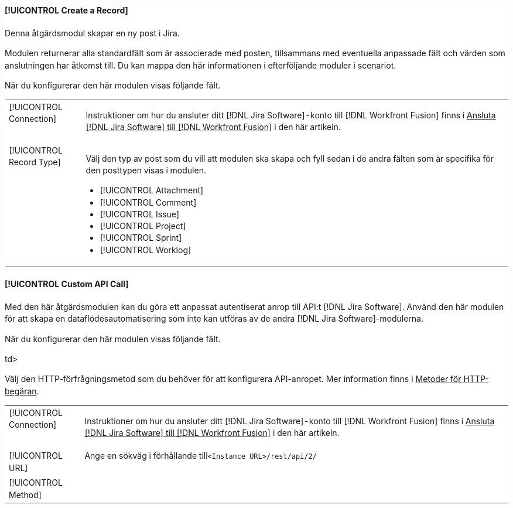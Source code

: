 #### [!UICONTROL Create a Record]

Denna åtgärdsmodul skapar en ny post i Jira.

Modulen returnerar alla standardfält som är associerade med posten, tillsammans med eventuella anpassade fält och värden som anslutningen har åtkomst till. Du kan mappa den här informationen i efterföljande moduler i scenariot.

När du konfigurerar den här modulen visas följande fält.

<table style="table-layout:auto"> 
 <col> 
 <col> 
 <tbody> 
  <tr> 
   <td role="rowheader">[!UICONTROL Connection]</td> 
   <td> <p>Instruktioner om hur du ansluter ditt [!DNL Jira Software]-konto till [!DNL Workfront Fusion] finns i <a href="#connect-jira-software-to-workfront-fusion" class="MCXref xref" data-mc-variable-override="">Ansluta [!DNL Jira Software] till [!DNL Workfront Fusion]</a> i den här artikeln.</p> </td> 
  </tr> 
  <tr> 
   <td role="rowheader">[!UICONTROL Record Type]</td> 
   <td> <p>Välj den typ av post som du vill att modulen ska skapa och fyll sedan i de andra fälten som är specifika för den posttypen visas i modulen.</p> 
    <ul> 
     <li>[!UICONTROL Attachment]</li> 
     <li>[!UICONTROL Comment]</li> 
     <li>[!UICONTROL Issue]</li> 
     <li>[!UICONTROL Project]</li> 
     <li>[!UICONTROL Sprint] </li> 
     <li>[!UICONTROL Worklog]</li> 
    </ul> </td> 
  </tr> 
 </tbody> 
</table>

#### [!UICONTROL Custom API Call]

Med den här åtgärdsmodulen kan du göra ett anpassat autentiserat anrop till API:t [!DNL Jira Software]. Använd den här modulen för att skapa en dataflödesautomatisering som inte kan utföras av de andra [!DNL Jira Software]-modulerna.

När du konfigurerar den här modulen visas följande fält.

<table style="table-layout:auto"> 
 <col> 
 <col> 
 <tbody> 
  <tr> 
   <td role="rowheader">[!UICONTROL Connection]</td> 
   <td> <p>Instruktioner om hur du ansluter ditt [!DNL Jira Software]-konto till [!DNL Workfront Fusion] finns i <a href="#connect-jira-software-to-workfront-fusion" class="MCXref xref" data-mc-variable-override="">Ansluta [!DNL Jira Software] till [!DNL Workfront Fusion]</a> i den här artikeln.</p> </td> 
  </tr> 
  <tr> 
   <td role="rowheader">[!UICONTROL URL]</td> 
   <td>Ange en sökväg i förhållande till<code>&lt;Instance URL>/rest/api/2/ </code></td> 
  </tr> 
  <tr> 
   <td role="rowheader">[!UICONTROL Method]</td> 
   td&gt; <p>Välj den HTTP-förfrågningsmetod som du behöver för att konfigurera API-anropet. Mer information finns i <a href="/help/workfront-fusion/references/modules/http-request-methods.md" class="MCXref xref" data-mc-variable-override="">Metoder för HTTP-begäran</a>.</p> </td> 
  </tr> 